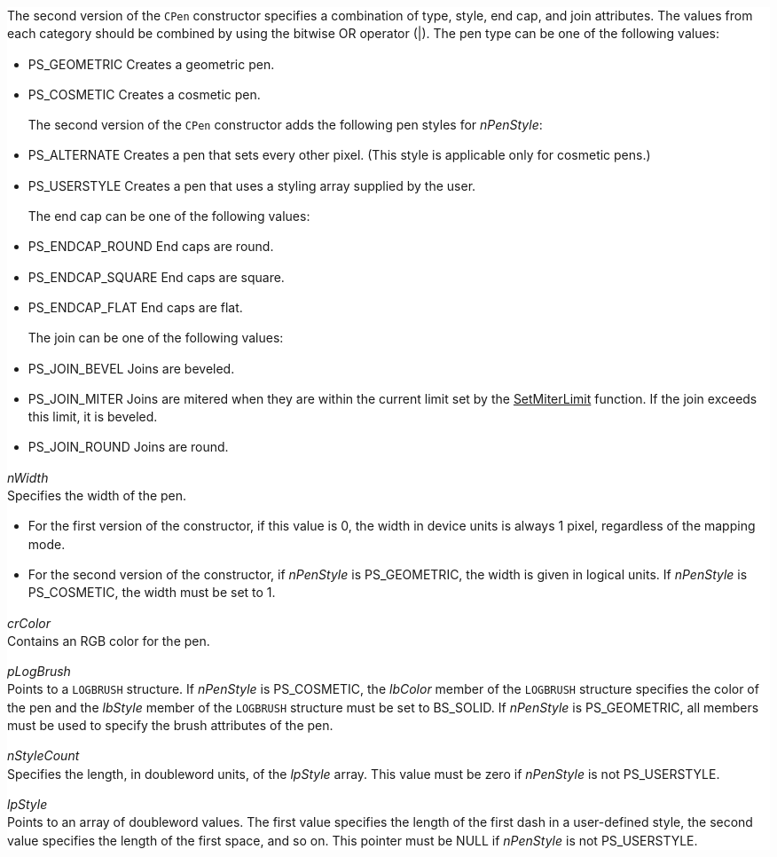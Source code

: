 The second version of the `CPen` constructor specifies a combination of type, style, end cap, and join attributes. The values from each category should be combined by using the bitwise OR operator (&#124;). The pen type can be one of the following values:

- PS_GEOMETRIC Creates a geometric pen.

- PS_COSMETIC Creates a cosmetic pen.

   The second version of the `CPen` constructor adds the following pen styles for *nPenStyle*:

- PS_ALTERNATE Creates a pen that sets every other pixel. (This style is applicable only for cosmetic pens.)

- PS_USERSTYLE Creates a pen that uses a styling array supplied by the user.

   The end cap can be one of the following values:

- PS_ENDCAP_ROUND End caps are round.

- PS_ENDCAP_SQUARE End caps are square.

- PS_ENDCAP_FLAT End caps are flat.

   The join can be one of the following values:

- PS_JOIN_BEVEL Joins are beveled.

- PS_JOIN_MITER Joins are mitered when they are within the current limit set by the [SetMiterLimit](/windows/win32/api/wingdi/nf-wingdi-setmiterlimit) function. If the join exceeds this limit, it is beveled.

- PS_JOIN_ROUND Joins are round.

*nWidth*<br/>
Specifies the width of the pen.

- For the first version of the constructor, if this value is 0, the width in device units is always 1 pixel, regardless of the mapping mode.

- For the second version of the constructor, if *nPenStyle* is PS_GEOMETRIC, the width is given in logical units. If *nPenStyle* is PS_COSMETIC, the width must be set to 1.

*crColor*<br/>
Contains an RGB color for the pen.

*pLogBrush*<br/>
Points to a `LOGBRUSH` structure. If *nPenStyle* is PS_COSMETIC, the *lbColor* member of the `LOGBRUSH` structure specifies the color of the pen and the *lbStyle* member of the `LOGBRUSH` structure must be set to BS_SOLID. If *nPenStyle* is PS_GEOMETRIC, all members must be used to specify the brush attributes of the pen.

*nStyleCount*<br/>
Specifies the length, in doubleword units, of the *lpStyle* array. This value must be zero if *nPenStyle* is not PS_USERSTYLE.

*lpStyle*<br/>
Points to an array of doubleword values. The first value specifies the length of the first dash in a user-defined style, the second value specifies the length of the first space, and so on. This pointer must be NULL if *nPenStyle* is not PS_USERSTYLE.
